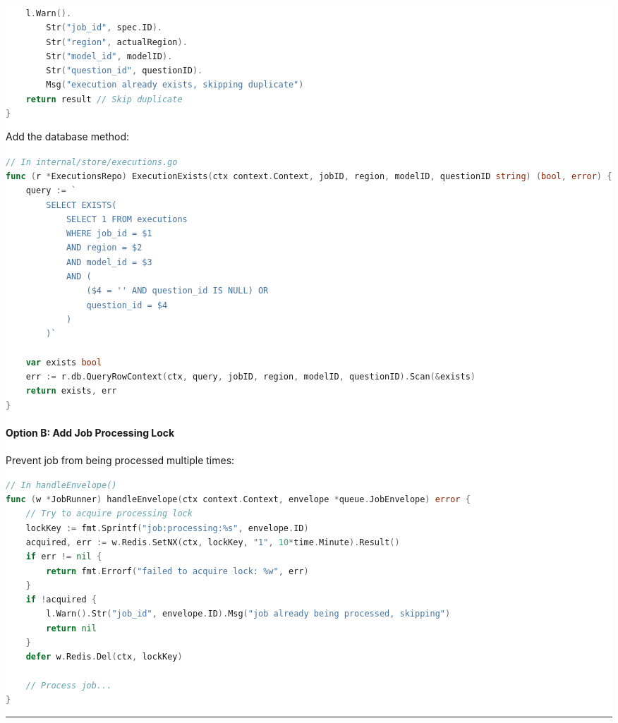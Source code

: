 ```go
    l.Warn().
        Str("job_id", spec.ID).
        Str("region", actualRegion).
        Str("model_id", modelID).
        Str("question_id", questionID).
        Msg("execution already exists, skipping duplicate")
    return result // Skip duplicate
}
```

Add the database method:

```go
// In internal/store/executions.go
func (r *ExecutionsRepo) ExecutionExists(ctx context.Context, jobID, region, modelID, questionID string) (bool, error) {
    query := `
        SELECT EXISTS(
            SELECT 1 FROM executions 
            WHERE job_id = $1 
            AND region = $2 
            AND model_id = $3 
            AND (
                ($4 = '' AND question_id IS NULL) OR 
                question_id = $4
            )
        )`
    
    var exists bool
    err := r.db.QueryRowContext(ctx, query, jobID, region, modelID, questionID).Scan(&exists)
    return exists, err
}
```

#### Option B: Add Job Processing Lock

Prevent job from being processed multiple times:

```go
// In handleEnvelope()
func (w *JobRunner) handleEnvelope(ctx context.Context, envelope *queue.JobEnvelope) error {
    // Try to acquire processing lock
    lockKey := fmt.Sprintf("job:processing:%s", envelope.ID)
    acquired, err := w.Redis.SetNX(ctx, lockKey, "1", 10*time.Minute).Result()
    if err != nil {
        return fmt.Errorf("failed to acquire lock: %w", err)
    }
    if !acquired {
        l.Warn().Str("job_id", envelope.ID).Msg("job already being processed, skipping")
        return nil
    }
    defer w.Redis.Del(ctx, lockKey)
    
    // Process job...
}
```

---